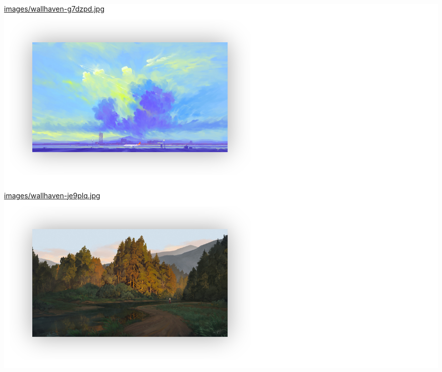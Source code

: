 [images/wallhaven-g7dzpd.jpg](https://github.com/alchemmist/dotfiles/blob/main/wallpapers/anime/images/wallhaven-g7dzpd.jpg)<br>
<img src="/media/wlp-preview/anime/wallhaven-g7dzpd.png" width="500">

[images/wallhaven-je9plq.jpg](https://github.com/alchemmist/dotfiles/blob/main/wallpapers/anime/images/wallhaven-je9plq.jpg)<br>
<img src="/media/wlp-preview/anime/wallhaven-je9plq.png" width="500">
